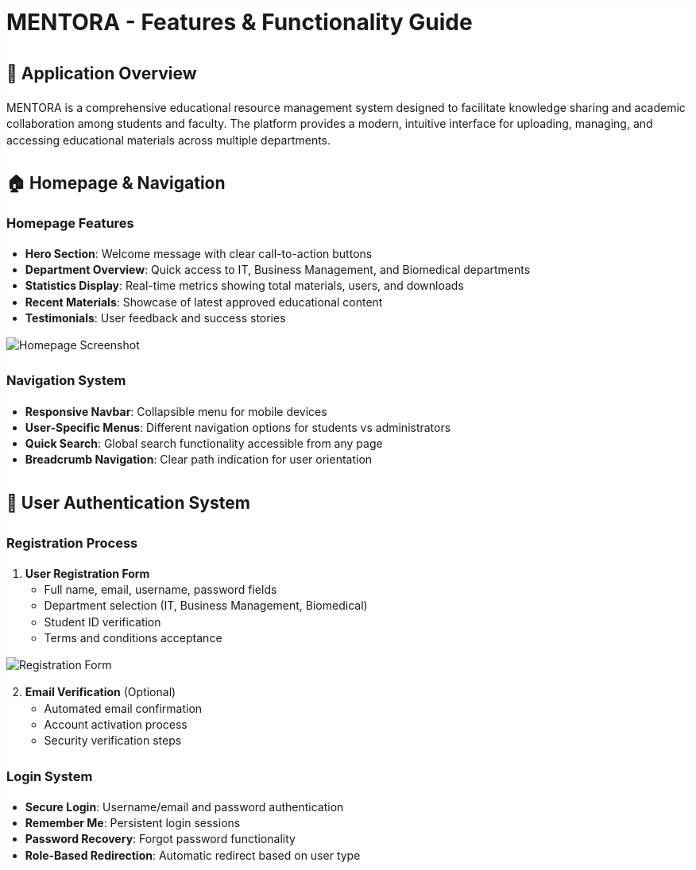 
# MENTORA - Features & Functionality Guide

## 🎯 Application Overview

MENTORA is a comprehensive educational resource management system designed to facilitate knowledge sharing and academic collaboration among students and faculty. The platform provides a modern, intuitive interface for uploading, managing, and accessing educational materials across multiple departments.

## 🏠 Homepage & Navigation

### Homepage Features
- **Hero Section**: Welcome message with clear call-to-action buttons
- **Department Overview**: Quick access to IT, Business Management, and Biomedical departments
- **Statistics Display**: Real-time metrics showing total materials, users, and downloads
- **Recent Materials**: Showcase of latest approved educational content
- **Testimonials**: User feedback and success stories

![Homepage Screenshot](screenshots/homepage-overview.png)

### Navigation System
- **Responsive Navbar**: Collapsible menu for mobile devices
- **User-Specific Menus**: Different navigation options for students vs administrators
- **Quick Search**: Global search functionality accessible from any page
- **Breadcrumb Navigation**: Clear path indication for user orientation

## 👤 User Authentication System

### Registration Process
1. **User Registration Form**
   - Full name, email, username, password fields
   - Department selection (IT, Business Management, Biomedical)
   - Student ID verification
   - Terms and conditions acceptance

![Registration Form](screenshots/registration-form.png)

2. **Email Verification** (Optional)
   - Automated email confirmation
   - Account activation process
   - Security verification steps

### Login System
- **Secure Login**: Username/email and password authentication
- **Remember Me**: Persistent login sessions
- **Password Recovery**: Forgot password functionality
- **Role-Based Redirection**: Automatic redirect based on user type
